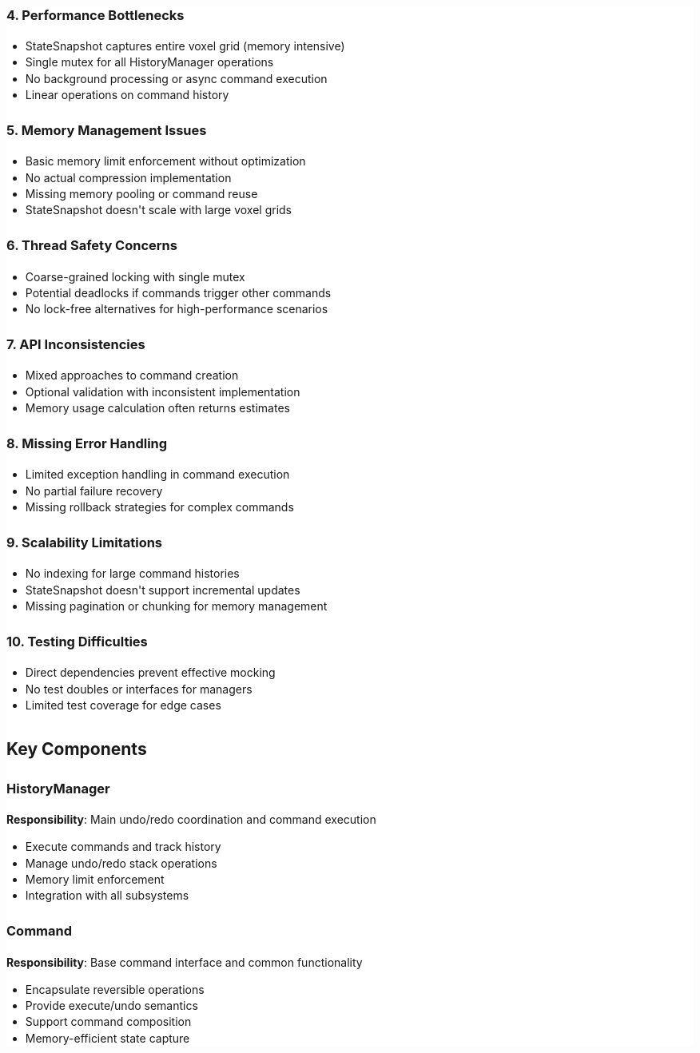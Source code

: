### 4. Performance Bottlenecks
- StateSnapshot captures entire voxel grid (memory intensive)
- Single mutex for all HistoryManager operations
- No background processing or async command execution
- Linear operations on command history

### 5. Memory Management Issues
- Basic memory limit enforcement without optimization
- No actual compression implementation
- Missing memory pooling or command reuse
- StateSnapshot doesn't scale with large voxel grids

### 6. Thread Safety Concerns
- Coarse-grained locking with single mutex
- Potential deadlocks if commands trigger other commands
- No lock-free alternatives for high-performance scenarios

### 7. API Inconsistencies
- Mixed approaches to command creation
- Optional validation with inconsistent implementation
- Memory usage calculation often returns estimates

### 8. Missing Error Handling
- Limited exception handling in command execution
- No partial failure recovery
- Missing rollback strategies for complex commands

### 9. Scalability Limitations
- No indexing for large command histories
- StateSnapshot doesn't support incremental updates
- Missing pagination or chunking for memory management

### 10. Testing Difficulties
- Direct dependencies prevent effective mocking
- No test doubles or interfaces for managers
- Limited test coverage for edge cases

## Key Components

### HistoryManager
**Responsibility**: Main undo/redo coordination and command execution
- Execute commands and track history
- Manage undo/redo stack operations
- Memory limit enforcement
- Integration with all subsystems

### Command
**Responsibility**: Base command interface and common functionality
- Encapsulate reversible operations
- Provide execute/undo semantics
- Support command composition
- Memory-efficient state capture

